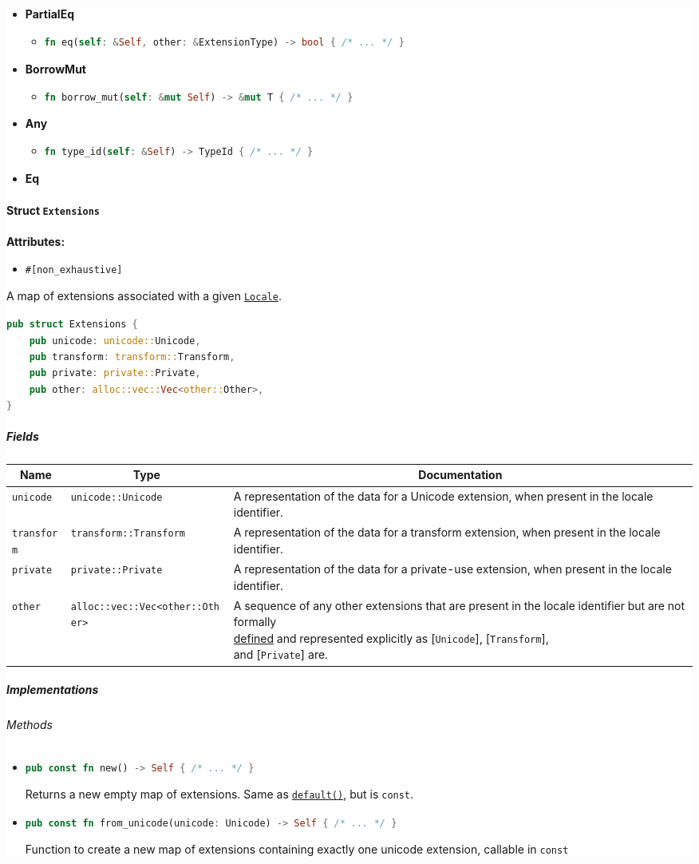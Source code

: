 - **PartialEq**
  - ```rust
    fn eq(self: &Self, other: &ExtensionType) -> bool { /* ... */ }
    ```

- **BorrowMut**
  - ```rust
    fn borrow_mut(self: &mut Self) -> &mut T { /* ... */ }
    ```

- **Any**
  - ```rust
    fn type_id(self: &Self) -> TypeId { /* ... */ }
    ```

- **Eq**
#### Struct `Extensions`

**Attributes:**

- `#[non_exhaustive]`

A map of extensions associated with a given [`Locale`](crate::Locale).

```rust
pub struct Extensions {
    pub unicode: unicode::Unicode,
    pub transform: transform::Transform,
    pub private: private::Private,
    pub other: alloc::vec::Vec<other::Other>,
}
```

##### Fields

| Name | Type | Documentation |
|------|------|---------------|
| `unicode` | `unicode::Unicode` | A representation of the data for a Unicode extension, when present in the locale identifier. |
| `transform` | `transform::Transform` | A representation of the data for a transform extension, when present in the locale identifier. |
| `private` | `private::Private` | A representation of the data for a private-use extension, when present in the locale identifier. |
| `other` | `alloc::vec::Vec<other::Other>` | A sequence of any other extensions that are present in the locale identifier but are not formally<br>[defined](https://unicode.org/reports/tr35/) and represented explicitly as [`Unicode`], [`Transform`],<br>and [`Private`] are. |

##### Implementations

###### Methods

- ```rust
  pub const fn new() -> Self { /* ... */ }
  ```
  Returns a new empty map of extensions. Same as [`default()`](Default::default()), but is `const`.

- ```rust
  pub const fn from_unicode(unicode: Unicode) -> Self { /* ... */ }
  ```
  Function to create a new map of extensions containing exactly one unicode extension, callable in `const`


[`UTS #35: Unicode LDML 3. Unicode Language and Locale Identifiers`]: https://unicode.org/reports/tr35/tr35.html#Unicode_Language_and_Locale_Identifiers
[`ICU4X`]: ../icu/index.html
[`Unicode Extensions`]: extensions
[`LanguageIdentifier`]: super::LanguageIdentifier
[`Locale`]: super::Locale
[`subtags`]: super::subtags
[`Other Extensions`]: other
[`Private Use Extensions`]: private
[`Transform Extensions`]: transform
[`Unicode Extensions`]: unicode
[`Other Use Extensions`]: https://unicode.org/reports/tr35/#other_extensions
[`Unicode Locale Identifier`]: https://unicode.org/reports/tr35/#Unicode_locale_identifier
[`Private Use Extensions`]: https://unicode.org/reports/tr35/#pu_extensions
[`Unicode Locale Identifier`]: https://unicode.org/reports/tr35/#Unicode_locale_identifier
[`LanguageIdentifier`]: super::super::LanguageIdentifier
[`Unicode BCP47 T Extensions`]: https://unicode.org/reports/tr35/#t_Extension
[`RFC 6497`]: https://www.ietf.org/rfc/rfc6497.txt
[`Unicode Locale Identifier`]: https://unicode.org/reports/tr35/#Unicode_locale_identifier
[`Unicode BCP47 U Extensions`]: https://unicode.org/reports/tr35/#u_Extension
[`RFC 6067`]: https://www.ietf.org/rfc/rfc6067.txt
[`Unicode Locale Identifier`]: https://unicode.org/reports/tr35/#Unicode_locale_identifier
[`LanguageIdentifier`]: super::LanguageIdentifier
[`Locale`]: crate::Locale
[`Locale::strict_cmp()`]: crate::Locale::strict_cmp()
[`LanguageIdentifier`]: crate::LanguageIdentifier
[`UnvalidatedStr`]: zerovec::ule::UnvalidatedStr
[`LanguageIdentifier`]: crate::LanguageIdentifier
[`Heap Allocations in Constants`]: https://github.com/rust-lang/const-eval/issues/20
[`Locale`]: crate::Locale
[`Heap Allocations in Constants`]: https://github.com/rust-lang/const-eval/issues/20